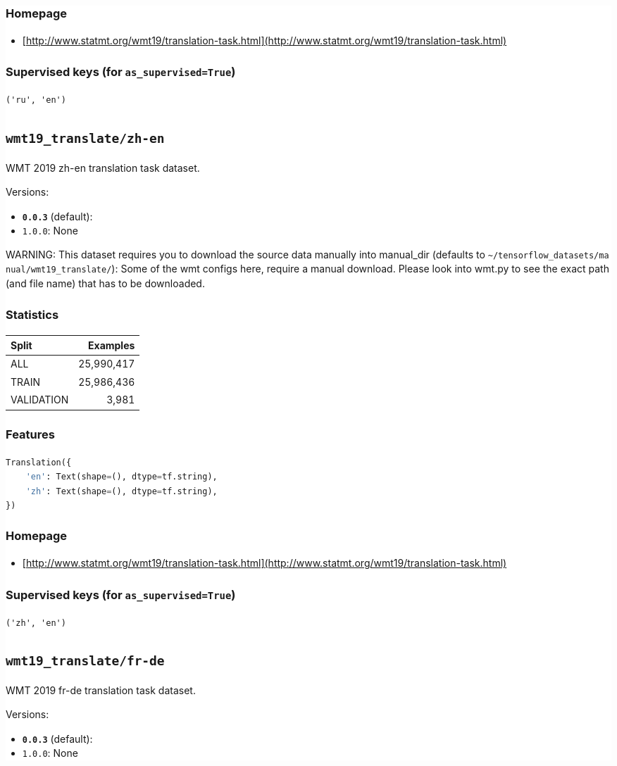 ### Homepage

*   [http://www.statmt.org/wmt19/translation-task.html](http://www.statmt.org/wmt19/translation-task.html)

### Supervised keys (for `as_supervised=True`)
`('ru', 'en')`

## `wmt19_translate/zh-en`
WMT 2019 zh-en translation task dataset.

Versions:

*   **`0.0.3`** (default):
*   `1.0.0`: None

WARNING: This dataset requires you to download the source data manually into
manual_dir (defaults to `~/tensorflow_datasets/manual/wmt19_translate/`): Some
of the wmt configs here, require a manual download. Please look into wmt.py to
see the exact path (and file name) that has to be downloaded.

### Statistics

Split      | Examples
:--------- | ---------:
ALL        | 25,990,417
TRAIN      | 25,986,436
VALIDATION | 3,981

### Features
```python
Translation({
    'en': Text(shape=(), dtype=tf.string),
    'zh': Text(shape=(), dtype=tf.string),
})
```

### Homepage

*   [http://www.statmt.org/wmt19/translation-task.html](http://www.statmt.org/wmt19/translation-task.html)

### Supervised keys (for `as_supervised=True`)
`('zh', 'en')`

## `wmt19_translate/fr-de`
WMT 2019 fr-de translation task dataset.

Versions:

*   **`0.0.3`** (default):
*   `1.0.0`: None
